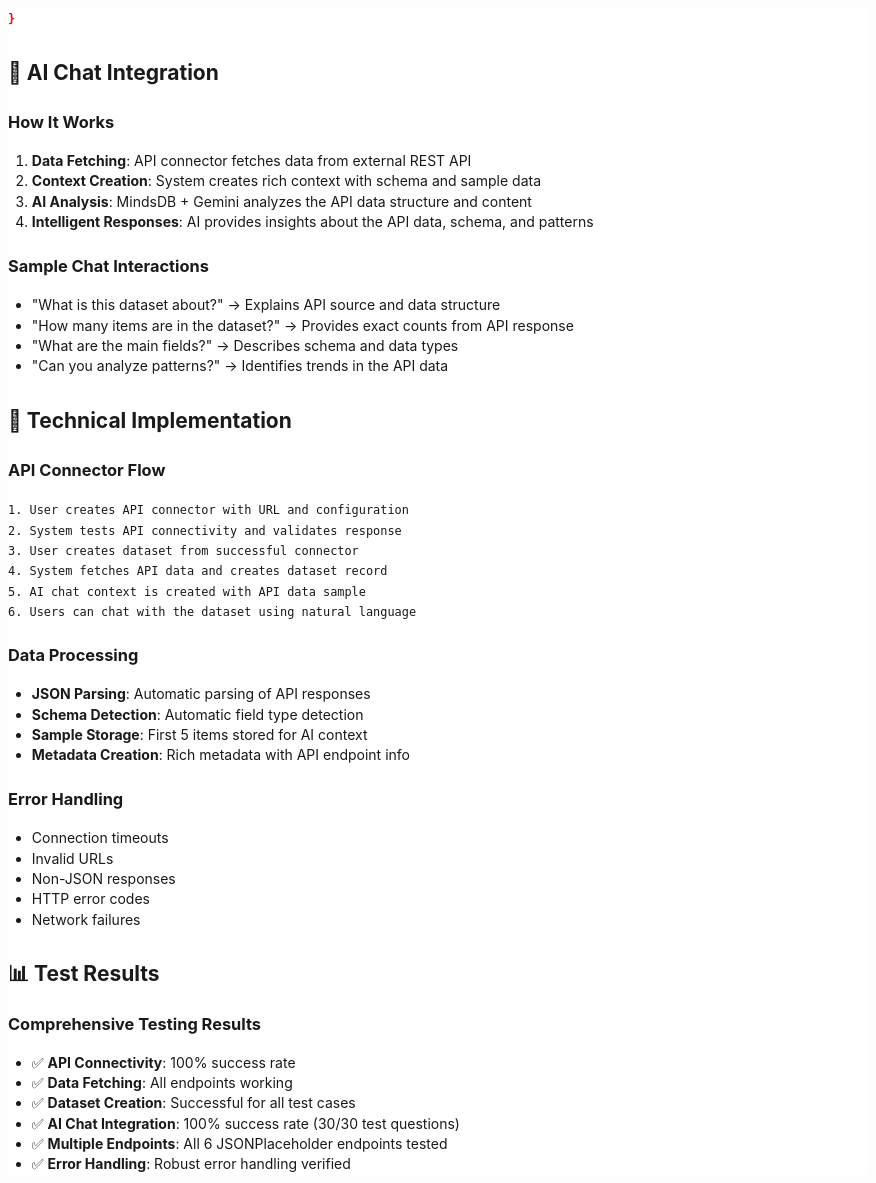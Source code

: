 ```json
}
```

## 💬 AI Chat Integration

### How It Works
1. **Data Fetching**: API connector fetches data from external REST API
2. **Context Creation**: System creates rich context with schema and sample data
3. **AI Analysis**: MindsDB + Gemini analyzes the API data structure and content
4. **Intelligent Responses**: AI provides insights about the API data, schema, and patterns

### Sample Chat Interactions
- "What is this dataset about?" → Explains API source and data structure
- "How many items are in the dataset?" → Provides exact counts from API response
- "What are the main fields?" → Describes schema and data types
- "Can you analyze patterns?" → Identifies trends in the API data

## 🔧 Technical Implementation

### API Connector Flow
```
1. User creates API connector with URL and configuration
2. System tests API connectivity and validates response
3. User creates dataset from successful connector
4. System fetches API data and creates dataset record
5. AI chat context is created with API data sample
6. Users can chat with the dataset using natural language
```

### Data Processing
- **JSON Parsing**: Automatic parsing of API responses
- **Schema Detection**: Automatic field type detection
- **Sample Storage**: First 5 items stored for AI context
- **Metadata Creation**: Rich metadata with API endpoint info

### Error Handling
- Connection timeouts
- Invalid URLs
- Non-JSON responses
- HTTP error codes
- Network failures

## 📊 Test Results

### Comprehensive Testing Results
- ✅ **API Connectivity**: 100% success rate
- ✅ **Data Fetching**: All endpoints working
- ✅ **Dataset Creation**: Successful for all test cases
- ✅ **AI Chat Integration**: 100% success rate (30/30 test questions)
- ✅ **Multiple Endpoints**: All 6 JSONPlaceholder endpoints tested
- ✅ **Error Handling**: Robust error handling verified
